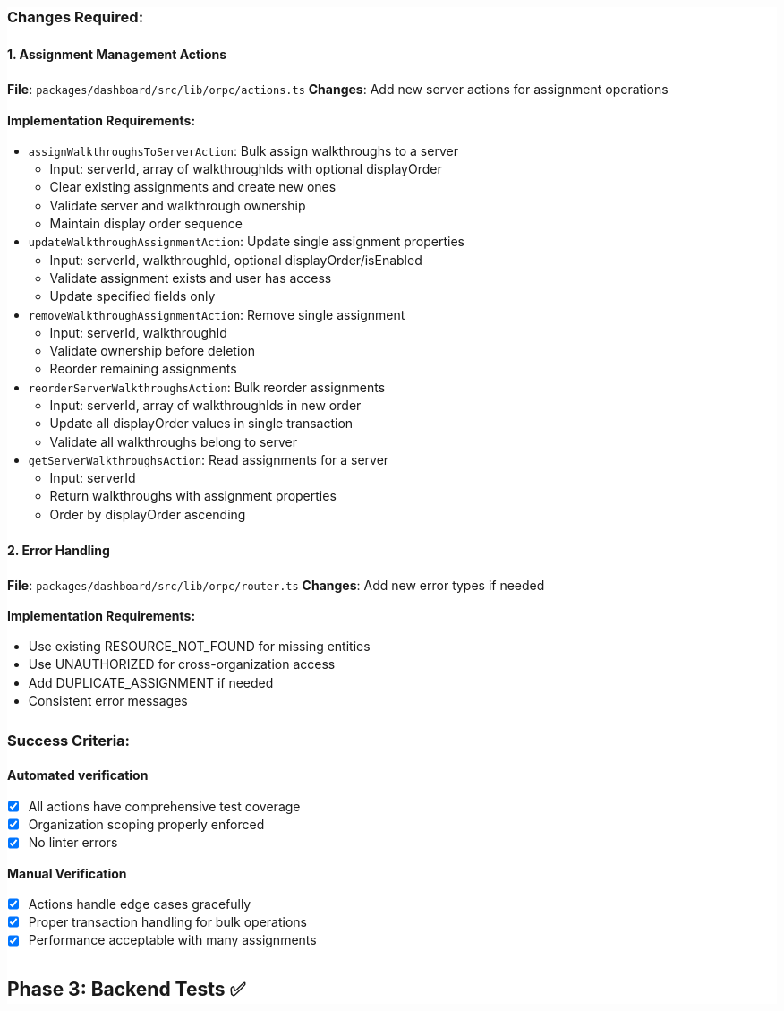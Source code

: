 ### Changes Required:

#### 1. Assignment Management Actions
**File**: `packages/dashboard/src/lib/orpc/actions.ts`
**Changes**: Add new server actions for assignment operations

**Implementation Requirements:**
- `assignWalkthroughsToServerAction`: Bulk assign walkthroughs to a server
  - Input: serverId, array of walkthroughIds with optional displayOrder
  - Clear existing assignments and create new ones
  - Validate server and walkthrough ownership
  - Maintain display order sequence
- `updateWalkthroughAssignmentAction`: Update single assignment properties
  - Input: serverId, walkthroughId, optional displayOrder/isEnabled
  - Validate assignment exists and user has access
  - Update specified fields only
- `removeWalkthroughAssignmentAction`: Remove single assignment
  - Input: serverId, walkthroughId
  - Validate ownership before deletion
  - Reorder remaining assignments
- `reorderServerWalkthroughsAction`: Bulk reorder assignments
  - Input: serverId, array of walkthroughIds in new order
  - Update all displayOrder values in single transaction
  - Validate all walkthroughs belong to server
- `getServerWalkthroughsAction`: Read assignments for a server
  - Input: serverId
  - Return walkthroughs with assignment properties
  - Order by displayOrder ascending

#### 2. Error Handling
**File**: `packages/dashboard/src/lib/orpc/router.ts`
**Changes**: Add new error types if needed

**Implementation Requirements:**
- Use existing RESOURCE_NOT_FOUND for missing entities
- Use UNAUTHORIZED for cross-organization access
- Add DUPLICATE_ASSIGNMENT if needed
- Consistent error messages

### Success Criteria:

**Automated verification**
- [x] All actions have comprehensive test coverage
- [x] Organization scoping properly enforced
- [x] No linter errors

**Manual Verification**
- [x] Actions handle edge cases gracefully
- [x] Proper transaction handling for bulk operations
- [x] Performance acceptable with many assignments

## Phase 3: Backend Tests ✅

